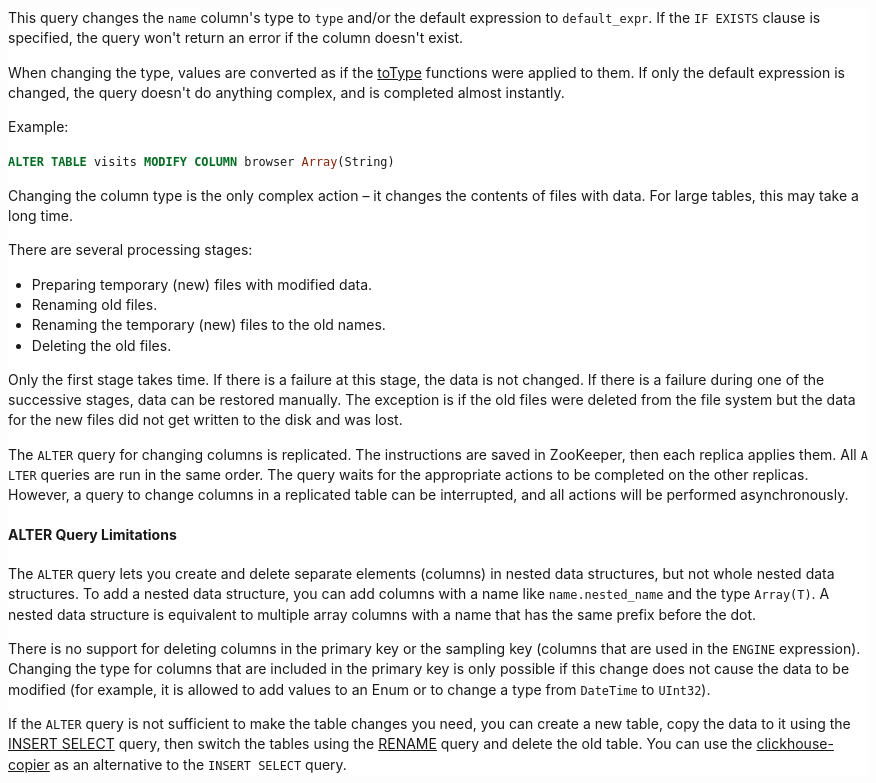 This query changes the `name` column's type to `type` and/or the default expression to `default_expr`. If the `IF EXISTS` clause is specified, the query won't return an error if the column doesn't exist.

When changing the type, values are converted as if the [toType](functions/type_conversion_functions.md) functions were applied to them. If only the default expression is changed, the query doesn't do anything complex, and is completed almost instantly.

Example:

``` sql
ALTER TABLE visits MODIFY COLUMN browser Array(String)
```

Changing the column type is the only complex action – it changes the contents of files with data. For large tables, this may take a long time.

There are several processing stages:

- Preparing temporary (new) files with modified data.
- Renaming old files.
- Renaming the temporary (new) files to the old names.
- Deleting the old files.

Only the first stage takes time. If there is a failure at this stage, the data is not changed.
If there is a failure during one of the successive stages, data can be restored manually. The exception is if the old files were deleted from the file system but the data for the new files did not get written to the disk and was lost.

The `ALTER` query for changing columns is replicated. The instructions are saved in ZooKeeper, then each replica applies them. All `ALTER` queries are run in the same order. The query waits for the appropriate actions to be completed on the other replicas. However, a query to change columns in a replicated table can be interrupted, and all actions will be performed asynchronously.

#### ALTER Query Limitations

The `ALTER` query lets you create and delete separate elements (columns) in nested data structures, but not whole nested data structures.
To add a nested data structure, you can add columns with a name like `name.nested_name` and the type `Array(T)`.
A nested data structure is equivalent to multiple array columns with a name that has the same prefix before the dot.

There is no support for deleting columns in the primary key or the sampling key (columns that are used in the `ENGINE` expression).
Changing the type for columns that are included in the primary key is only possible if this change does not cause the data to be modified
(for example, it is allowed to add values to an Enum or to change a type from `DateTime` to `UInt32`).

If the `ALTER` query is not sufficient to make the table changes you need, you can create a new table,
copy the data to it using the [INSERT SELECT](insert_into.md#insert_query_insert-select) query,
then switch the tables using the [RENAME](misc.md#misc_operations-rename) query and delete the old table.
You can use the [clickhouse-copier](../operations/utils/clickhouse-copier.md) as an alternative to the `INSERT SELECT` query.
